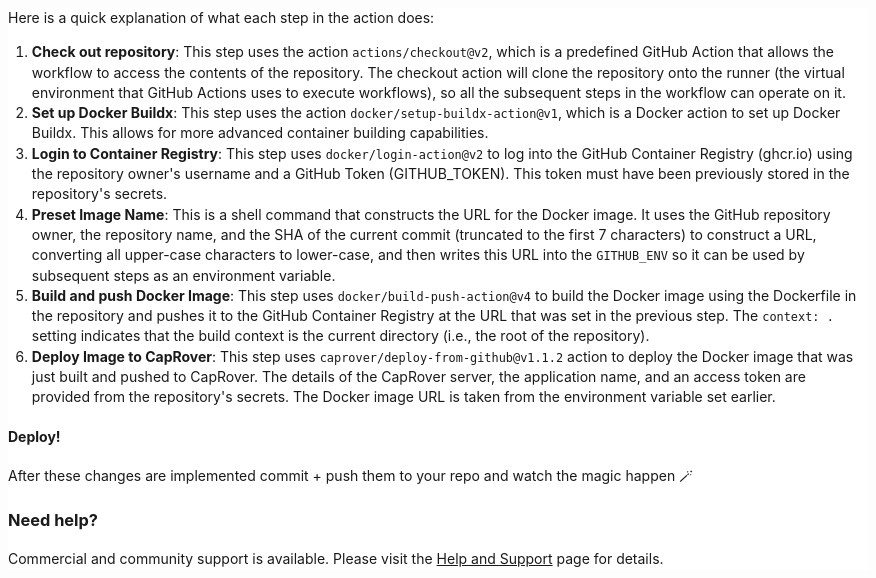```
```

Here is a quick explanation of what each step in the action does:

1. **Check out repository**: This step uses the action `actions/checkout@v2`, which is a predefined GitHub Action that allows the workflow to access the contents of the repository. The checkout action will clone the repository onto the runner (the virtual environment that GitHub Actions uses to execute workflows), so all the subsequent steps in the workflow can operate on it.
2. **Set up Docker Buildx**: This step uses the action `docker/setup-buildx-action@v1`, which is a Docker action to set up Docker Buildx. This allows for more advanced container building capabilities.
3. **Login to Container Registry**: This step uses `docker/login-action@v2` to log into the GitHub Container Registry (ghcr.io) using the repository owner's username and a GitHub Token (GITHUB_TOKEN). This token must have been previously stored in the repository's secrets.
4. **Preset Image Name**: This is a shell command that constructs the URL for the Docker image. It uses the GitHub repository owner, the repository name, and the SHA of the current commit (truncated to the first 7 characters) to construct a URL, converting all upper-case characters to lower-case, and then writes this URL into the `GITHUB_ENV` so it can be used by subsequent steps as an environment variable.
5. **Build and push Docker Image**: This step uses `docker/build-push-action@v4` to build the Docker image using the Dockerfile in the repository and pushes it to the GitHub Container Registry at the URL that was set in the previous step. The `context: .` setting indicates that the build context is the current directory (i.e., the root of the repository).
6. **Deploy Image to CapRover**: This step uses `caprover/deploy-from-github@v1.1.2` action to deploy the Docker image that was just built and pushed to CapRover. The details of the CapRover server, the application name, and an access token are provided from the repository's secrets. The Docker image URL is taken from the environment variable set earlier.

#### Deploy!

After these changes are implemented commit + push them to your repo and watch the magic happen 🪄

### Need help?

Commercial and community support is available. Please visit the [Help and Support](/docs/support.html "Help and Support") page for details.
